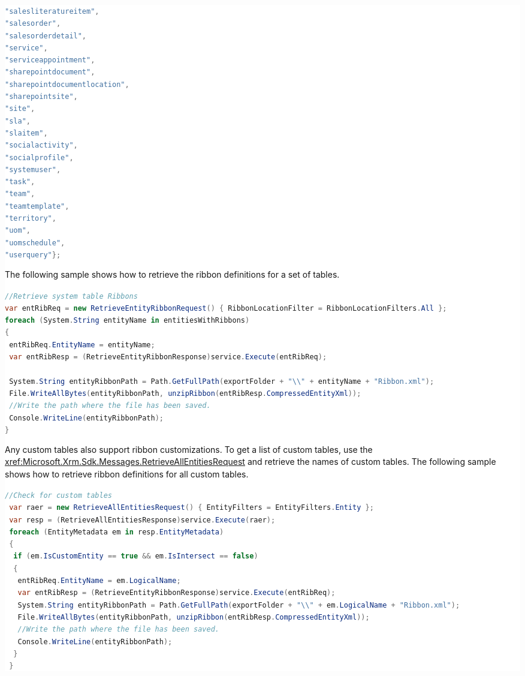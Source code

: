 ```C#
"salesliteratureitem",
"salesorder",
"salesorderdetail",
"service",
"serviceappointment",
"sharepointdocument",
"sharepointdocumentlocation",
"sharepointsite",
"site",
"sla",
"slaitem",
"socialactivity",
"socialprofile",
"systemuser",
"task",
"team",
"teamtemplate",
"territory",
"uom",
"uomschedule",
"userquery"};
```

The following sample shows how to retrieve the ribbon definitions for a set of tables.

```csharp
//Retrieve system table Ribbons
var entRibReq = new RetrieveEntityRibbonRequest() { RibbonLocationFilter = RibbonLocationFilters.All };
foreach (System.String entityName in entitiesWithRibbons)
{
 entRibReq.EntityName = entityName;
 var entRibResp = (RetrieveEntityRibbonResponse)service.Execute(entRibReq);

 System.String entityRibbonPath = Path.GetFullPath(exportFolder + "\\" + entityName + "Ribbon.xml");
 File.WriteAllBytes(entityRibbonPath, unzipRibbon(entRibResp.CompressedEntityXml));
 //Write the path where the file has been saved.
 Console.WriteLine(entityRibbonPath);
}
```

Any custom tables also support ribbon customizations. To get a list of custom tables, use the <xref:Microsoft.Xrm.Sdk.Messages.RetrieveAllEntitiesRequest> and retrieve the names of custom tables. The following sample shows how to retrieve ribbon definitions for all custom tables.

```csharp
//Check for custom tables
 var raer = new RetrieveAllEntitiesRequest() { EntityFilters = EntityFilters.Entity };
 var resp = (RetrieveAllEntitiesResponse)service.Execute(raer);
 foreach (EntityMetadata em in resp.EntityMetadata)
 {
  if (em.IsCustomEntity == true && em.IsIntersect == false)
  {
   entRibReq.EntityName = em.LogicalName;
   var entRibResp = (RetrieveEntityRibbonResponse)service.Execute(entRibReq);
   System.String entityRibbonPath = Path.GetFullPath(exportFolder + "\\" + em.LogicalName + "Ribbon.xml");
   File.WriteAllBytes(entityRibbonPath, unzipRibbon(entRibResp.CompressedEntityXml));
   //Write the path where the file has been saved.
   Console.WriteLine(entityRibbonPath);
  }
 }
```

